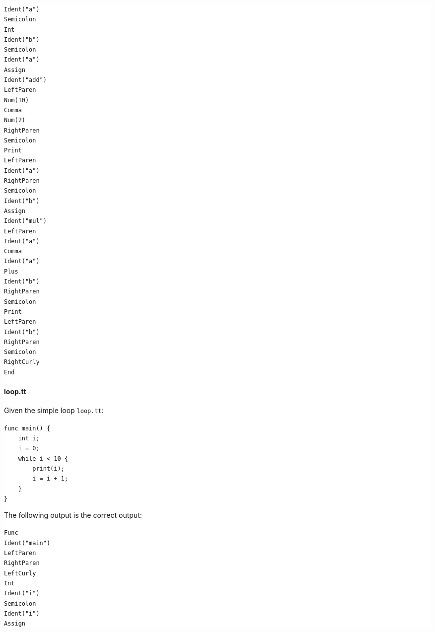 ```
Ident("a")
Semicolon
Int
Ident("b")
Semicolon
Ident("a")
Assign
Ident("add")
LeftParen
Num(10)
Comma
Num(2)
RightParen
Semicolon
Print
LeftParen
Ident("a")
RightParen
Semicolon
Ident("b")
Assign
Ident("mul")
LeftParen
Ident("a")
Comma
Ident("a")
Plus
Ident("b")
RightParen
Semicolon
Print
LeftParen
Ident("b")
RightParen
Semicolon
RightCurly
End
```

#### loop.tt

Given the simple loop `loop.tt`:
```
func main() {
    int i;
    i = 0;
    while i < 10 {
        print(i);
        i = i + 1;
    }
}
```
The following output is the correct output:
```
Func
Ident("main")
LeftParen
RightParen
LeftCurly
Int
Ident("i")
Semicolon
Ident("i")
Assign
```